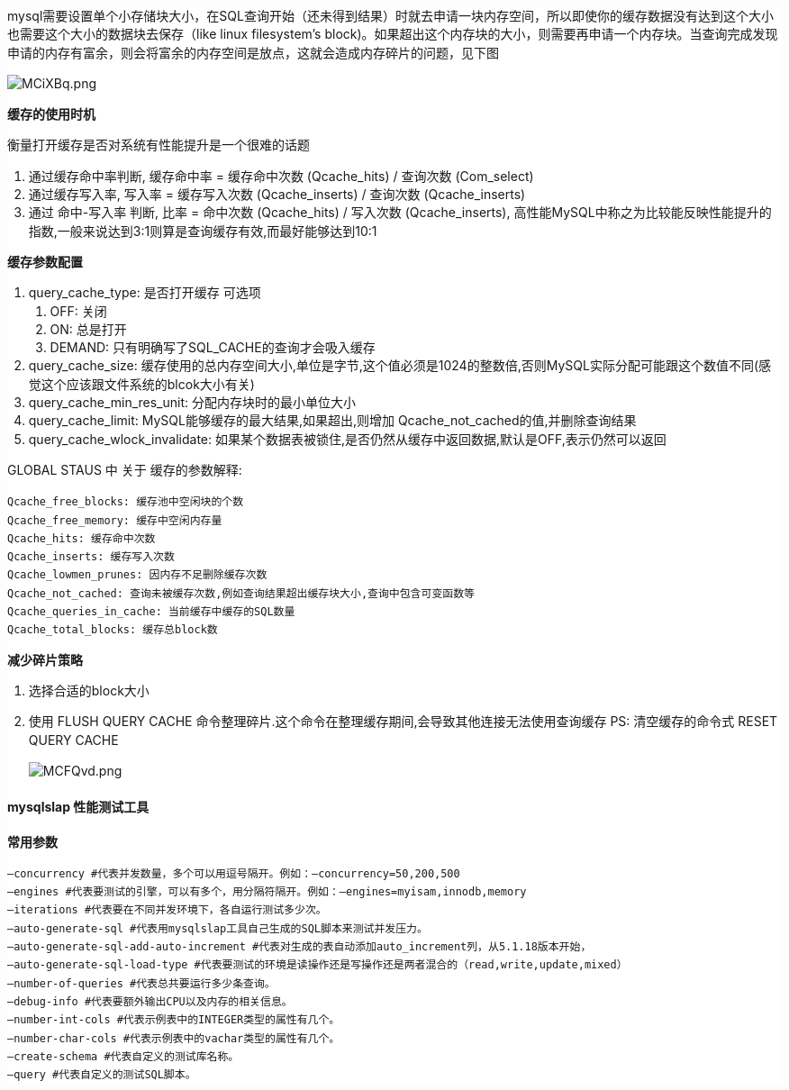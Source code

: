 mysql需要设置单个小存储块大小，在SQL查询开始（还未得到结果）时就去申请一块内存空间，所以即使你的缓存数据没有达到这个大小也需要这个大小的数据块去保存（like linux filesystem’s block)。如果超出这个内存块的大小，则需要再申请一个内存块。当查询完成发现申请的内存有富余，则会将富余的内存空间是放点，这就会造成内存碎片的问题，见下图

![MCiXBq.png](https://s2.ax1x.com/2019/11/06/MCiXBq.png)

**缓存的使用时机**

衡量打开缓存是否对系统有性能提升是一个很难的话题

1. 通过缓存命中率判断, 缓存命中率 = 缓存命中次数 (Qcache_hits) / 查询次数 (Com_select)
2. 通过缓存写入率, 写入率 = 缓存写入次数 (Qcache_inserts) / 查询次数 (Qcache_inserts)
3. 通过 命中-写入率 判断, 比率 = 命中次数 (Qcache_hits) / 写入次数 (Qcache_inserts), 高性能MySQL中称之为比较能反映性能提升的指数,一般来说达到3:1则算是查询缓存有效,而最好能够达到10:1

**缓存参数配置**

1. query_cache_type: 是否打开缓存
   可选项
   1) OFF: 关闭
   2) ON: 总是打开
   3) DEMAND: 只有明确写了SQL_CACHE的查询才会吸入缓存
2. query_cache_size: 缓存使用的总内存空间大小,单位是字节,这个值必须是1024的整数倍,否则MySQL实际分配可能跟这个数值不同(感觉这个应该跟文件系统的blcok大小有关)
3. query_cache_min_res_unit: 分配内存块时的最小单位大小
4. query_cache_limit: MySQL能够缓存的最大结果,如果超出,则增加 Qcache_not_cached的值,并删除查询结果
5. query_cache_wlock_invalidate: 如果某个数据表被锁住,是否仍然从缓存中返回数据,默认是OFF,表示仍然可以返回

GLOBAL STAUS 中 关于 缓存的参数解释:

```
Qcache_free_blocks: 缓存池中空闲块的个数
Qcache_free_memory: 缓存中空闲内存量
Qcache_hits: 缓存命中次数
Qcache_inserts: 缓存写入次数
Qcache_lowmen_prunes: 因内存不足删除缓存次数
Qcache_not_cached: 查询未被缓存次数,例如查询结果超出缓存块大小,查询中包含可变函数等
Qcache_queries_in_cache: 当前缓存中缓存的SQL数量
Qcache_total_blocks: 缓存总block数
```

**减少碎片策略**

1. 选择合适的block大小

2. 使用 FLUSH QUERY CACHE 命令整理碎片.这个命令在整理缓存期间,会导致其他连接无法使用查询缓存
   PS: 清空缓存的命令式 RESET QUERY CACHE

   ![MCFQvd.png](https://s2.ax1x.com/2019/11/06/MCFQvd.png)

#### mysqlslap 性能测试工具

**常用参数**

```
–concurrency #代表并发数量，多个可以用逗号隔开。例如：–concurrency=50,200,500
–engines #代表要测试的引擎，可以有多个，用分隔符隔开。例如：–engines=myisam,innodb,memory
–iterations #代表要在不同并发环境下，各自运行测试多少次。
–auto-generate-sql #代表用mysqlslap工具自己生成的SQL脚本来测试并发压力。
–auto-generate-sql-add-auto-increment #代表对生成的表自动添加auto_increment列，从5.1.18版本开始，
–auto-generate-sql-load-type #代表要测试的环境是读操作还是写操作还是两者混合的（read,write,update,mixed）
–number-of-queries #代表总共要运行多少条查询。
–debug-info #代表要额外输出CPU以及内存的相关信息。
–number-int-cols #代表示例表中的INTEGER类型的属性有几个。
–number-char-cols #代表示例表中的vachar类型的属性有几个。
–create-schema #代表自定义的测试库名称。
–query #代表自定义的测试SQL脚本。
```
